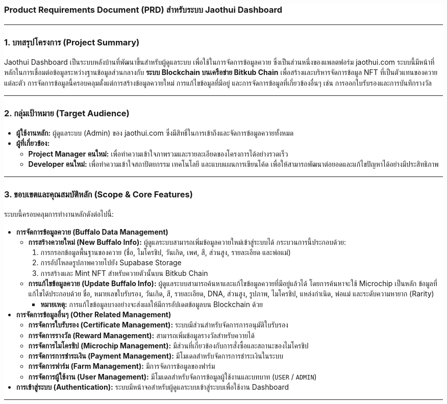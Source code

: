 ### Product Requirements Document (PRD) สำหรับระบบ Jaothui Dashboard

---

### 1. บทสรุปโครงการ (Project Summary)

Jaothui Dashboard เป็นระบบหลังบ้านที่พัฒนาขึ้นสำหรับผู้ดูแลระบบ เพื่อใช้ในการจัดการข้อมูลควาย ซึ่งเป็นส่วนหนึ่งของแพลตฟอร์ม jaothui.com ระบบนี้มีหน้าที่หลักในการเชื่อมต่อข้อมูลระหว่างฐานข้อมูลส่วนกลางกับ **ระบบ Blockchain บนเครือข่าย Bitkub Chain** เพื่อสร้างและบริหารจัดการข้อมูล NFT ที่เป็นตัวแทนของควายแต่ละตัว การจัดการข้อมูลนี้ครอบคลุมตั้งแต่การสร้างข้อมูลควายใหม่ การแก้ไขข้อมูลที่มีอยู่ และการจัดการข้อมูลที่เกี่ยวข้องอื่นๆ เช่น การออกใบรับรองและการบันทึกรางวัล

---

### 2. กลุ่มเป้าหมาย (Target Audience)

- **ผู้ใช้งานหลัก:** ผู้ดูแลระบบ (Admin) ของ jaothui.com ซึ่งมีสิทธิ์ในการเข้าถึงและจัดการข้อมูลควายทั้งหมด
- **ผู้ที่เกี่ยวข้อง:**
  - **Project Manager คนใหม่:** เพื่อทำความเข้าใจภาพรวมและรายละเอียดของโครงการได้อย่างรวดเร็ว
  - **Developer คนใหม่:** เพื่อทำความเข้าใจสถาปัตยกรรม เทคโนโลยี และแบบแผนการเขียนโค้ด เพื่อให้สามารถพัฒนาต่อยอดและแก้ไขปัญหาได้อย่างมีประสิทธิภาพ

---

### 3. ขอบเขตและคุณสมบัติหลัก (Scope & Core Features)

ระบบนี้ครอบคลุมการทำงานหลักดังต่อไปนี้:

- **การจัดการข้อมูลควาย (Buffalo Data Management)**
  - **การสร้างควายใหม่ (New Buffalo Info):** ผู้ดูแลระบบสามารถเพิ่มข้อมูลควายใหม่เข้าสู่ระบบได้ กระบวนการนี้ประกอบด้วย:
    1.  การกรอกข้อมูลพื้นฐานของควาย (ชื่อ, ไมโครชิป, วันเกิด, เพศ, สี, ส่วนสูง, รายละเอียด และพ่อแม่)
    2.  การอัปโหลดรูปภาพควายไปยัง Supabase Storage
    3.  การสร้างและ Mint NFT สำหรับควายตัวนั้นบน Bitkub Chain
  - **การแก้ไขข้อมูลควาย (Update Buffalo Info):** ผู้ดูแลระบบสามารถค้นหาและแก้ไขข้อมูลควายที่มีอยู่แล้วได้ โดยการค้นหาจะใช้ Microchip เป็นหลัก ข้อมูลที่แก้ไขได้ประกอบด้วย ชื่อ, หมายเลขใบรับรอง, วันเกิด, สี, รายละเอียด, DNA, ส่วนสูง, รูปภาพ, ไมโครชิป, แหล่งกำเนิด, พ่อแม่ และระดับความหายาก (Rarity)
    - **หมายเหตุ:** การแก้ไขข้อมูลบางอย่างจะส่งผลให้มีการอัปเดตข้อมูลบน Blockchain ด้วย
- **การจัดการข้อมูลอื่นๆ (Other Related Management)**
  - **การจัดการใบรับรอง (Certificate Management):** ระบบมีส่วนสำหรับจัดการการอนุมัติใบรับรอง
  - **การจัดการรางวัล (Reward Management):** สามารถเพิ่มข้อมูลรางวัลสำหรับควายได้
  - **การจัดการไมโครชิป (Microchip Management):** มีส่วนที่เกี่ยวข้องกับการสั่งซื้อและสถานะของไมโครชิป
  - **การจัดการการชำระเงิน (Payment Management):** มีโมเดลสำหรับจัดการการชำระเงินในระบบ
  - **การจัดการฟาร์ม (Farm Management):** มีการจัดการข้อมูลของฟาร์ม
  - **การจัดการผู้ใช้งาน (User Management):** มีโมเดลสำหรับจัดการข้อมูลผู้ใช้งานและบทบาท (`USER` / `ADMIN`)
- **การเข้าสู่ระบบ (Authentication):** ระบบมีหน้าจอสำหรับผู้ดูแลระบบเข้าสู่ระบบเพื่อใช้งาน Dashboard

---
